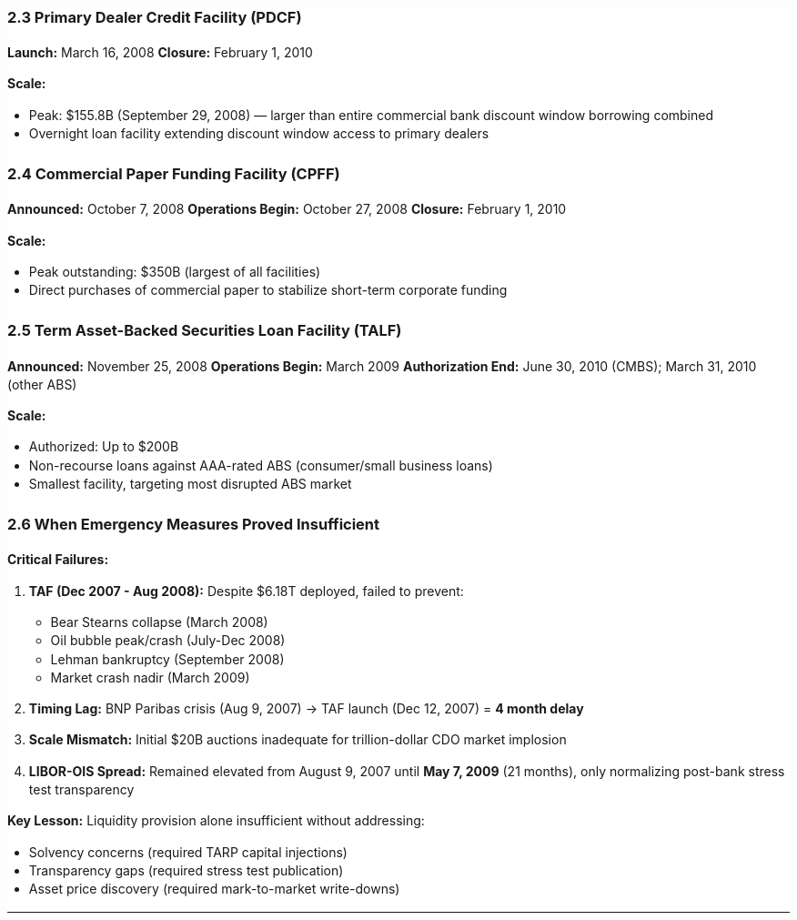 ### 2.3 Primary Dealer Credit Facility (PDCF)

**Launch:** March 16, 2008
**Closure:** February 1, 2010

**Scale:**

* Peak: $155.8B (September 29, 2008) — larger than entire commercial bank discount window borrowing combined
* Overnight loan facility extending discount window access to primary dealers

### 2.4 Commercial Paper Funding Facility (CPFF)

**Announced:** October 7, 2008
**Operations Begin:** October 27, 2008
**Closure:** February 1, 2010

**Scale:**

* Peak outstanding: $350B (largest of all facilities)
* Direct purchases of commercial paper to stabilize short-term corporate funding

### 2.5 Term Asset-Backed Securities Loan Facility (TALF)

**Announced:** November 25, 2008
**Operations Begin:** March 2009
**Authorization End:** June 30, 2010 (CMBS); March 31, 2010 (other ABS)

**Scale:**

* Authorized: Up to $200B
* Non-recourse loans against AAA-rated ABS (consumer/small business loans)
* Smallest facility, targeting most disrupted ABS market

### 2.6 When Emergency Measures Proved Insufficient

**Critical Failures:**

1. **TAF (Dec 2007 - Aug 2008):** Despite $6.18T deployed, failed to prevent:
   * Bear Stearns collapse (March 2008)
   * Oil bubble peak/crash (July-Dec 2008)
   * Lehman bankruptcy (September 2008)
   * Market crash nadir (March 2009)

2. **Timing Lag:** BNP Paribas crisis (Aug 9, 2007) → TAF launch (Dec 12, 2007) = **4 month delay**

3. **Scale Mismatch:** Initial $20B auctions inadequate for trillion-dollar CDO market implosion

4. **LIBOR-OIS Spread:** Remained elevated from August 9, 2007 until **May 7, 2009** (21 months), only normalizing post-bank stress test transparency

**Key Lesson:** Liquidity provision alone insufficient without addressing:

* Solvency concerns (required TARP capital injections)
* Transparency gaps (required stress test publication)
* Asset price discovery (required mark-to-market write-downs)

---
